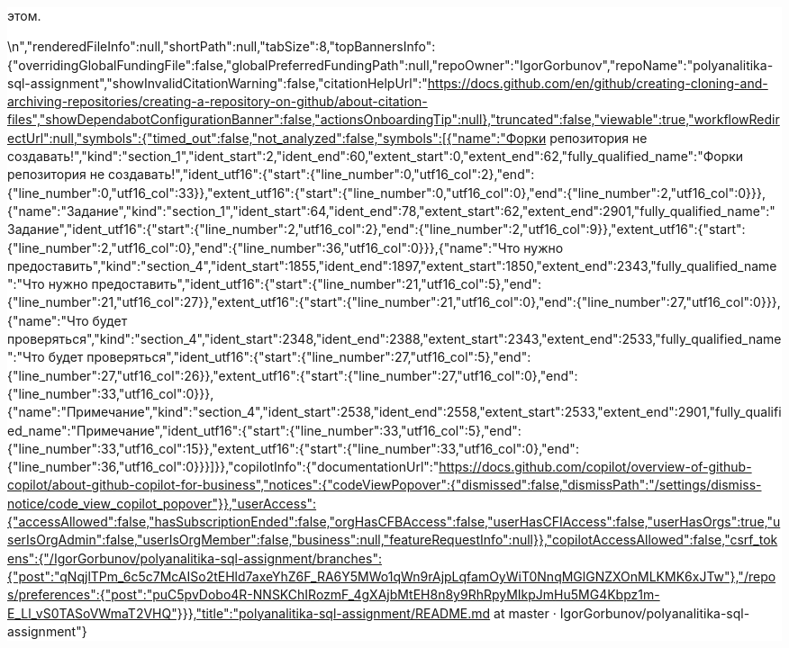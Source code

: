 этом.</p>\n</article>","renderedFileInfo":null,"shortPath":null,"tabSize":8,"topBannersInfo":{"overridingGlobalFundingFile":false,"globalPreferredFundingPath":null,"repoOwner":"IgorGorbunov","repoName":"polyanalitika-sql-assignment","showInvalidCitationWarning":false,"citationHelpUrl":"https://docs.github.com/en/github/creating-cloning-and-archiving-repositories/creating-a-repository-on-github/about-citation-files","showDependabotConfigurationBanner":false,"actionsOnboardingTip":null},"truncated":false,"viewable":true,"workflowRedirectUrl":null,"symbols":{"timed_out":false,"not_analyzed":false,"symbols":[{"name":"Форки репозитория не создавать!","kind":"section_1","ident_start":2,"ident_end":60,"extent_start":0,"extent_end":62,"fully_qualified_name":"Форки репозитория не создавать!","ident_utf16":{"start":{"line_number":0,"utf16_col":2},"end":{"line_number":0,"utf16_col":33}},"extent_utf16":{"start":{"line_number":0,"utf16_col":0},"end":{"line_number":2,"utf16_col":0}}},{"name":"Задание","kind":"section_1","ident_start":64,"ident_end":78,"extent_start":62,"extent_end":2901,"fully_qualified_name":"Задание","ident_utf16":{"start":{"line_number":2,"utf16_col":2},"end":{"line_number":2,"utf16_col":9}},"extent_utf16":{"start":{"line_number":2,"utf16_col":0},"end":{"line_number":36,"utf16_col":0}}},{"name":"Что нужно предоставить","kind":"section_4","ident_start":1855,"ident_end":1897,"extent_start":1850,"extent_end":2343,"fully_qualified_name":"Что нужно предоставить","ident_utf16":{"start":{"line_number":21,"utf16_col":5},"end":{"line_number":21,"utf16_col":27}},"extent_utf16":{"start":{"line_number":21,"utf16_col":0},"end":{"line_number":27,"utf16_col":0}}},{"name":"Что будет проверяться","kind":"section_4","ident_start":2348,"ident_end":2388,"extent_start":2343,"extent_end":2533,"fully_qualified_name":"Что будет проверяться","ident_utf16":{"start":{"line_number":27,"utf16_col":5},"end":{"line_number":27,"utf16_col":26}},"extent_utf16":{"start":{"line_number":27,"utf16_col":0},"end":{"line_number":33,"utf16_col":0}}},{"name":"Примечание","kind":"section_4","ident_start":2538,"ident_end":2558,"extent_start":2533,"extent_end":2901,"fully_qualified_name":"Примечание","ident_utf16":{"start":{"line_number":33,"utf16_col":5},"end":{"line_number":33,"utf16_col":15}},"extent_utf16":{"start":{"line_number":33,"utf16_col":0},"end":{"line_number":36,"utf16_col":0}}}]}},"copilotInfo":{"documentationUrl":"https://docs.github.com/copilot/overview-of-github-copilot/about-github-copilot-for-business","notices":{"codeViewPopover":{"dismissed":false,"dismissPath":"/settings/dismiss-notice/code_view_copilot_popover"}},"userAccess":{"accessAllowed":false,"hasSubscriptionEnded":false,"orgHasCFBAccess":false,"userHasCFIAccess":false,"userHasOrgs":true,"userIsOrgAdmin":false,"userIsOrgMember":false,"business":null,"featureRequestInfo":null}},"copilotAccessAllowed":false,"csrf_tokens":{"/IgorGorbunov/polyanalitika-sql-assignment/branches":{"post":"qNqjlTPm_6c5c7McAISo2tEHld7axeYhZ6F_RA6Y5MWo1qWn9rAjpLqfamOyWiT0NnqMGlGNZXOnMLKMK6xJTw"},"/repos/preferences":{"post":"puC5pvDobo4R-NNSKChIRozmF_4gXAjbMtEH8n8y9RhRpyMIkpJmHu5MG4Kbpz1m-E_Ll_vS0TASoVWmaT2VHQ"}}},"title":"polyanalitika-sql-assignment/README.md at master · IgorGorbunov/polyanalitika-sql-assignment"}